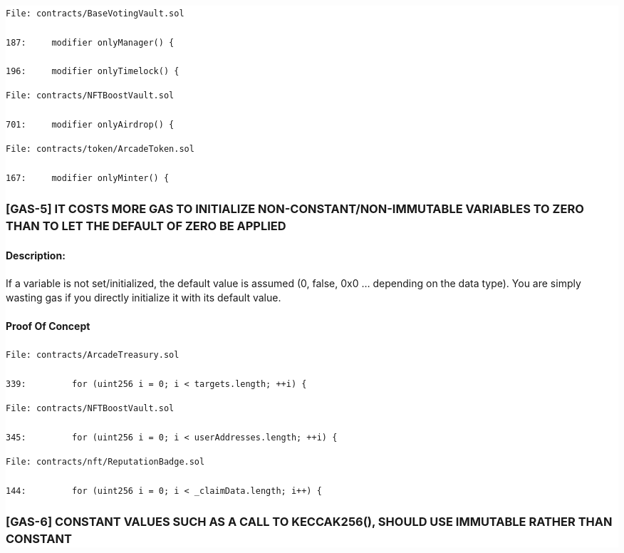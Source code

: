 ```solidity
File: contracts/BaseVotingVault.sol

187:     modifier onlyManager() {

196:     modifier onlyTimelock() {

```

```solidity
File: contracts/NFTBoostVault.sol

701:     modifier onlyAirdrop() {

```

```solidity
File: contracts/token/ArcadeToken.sol

167:     modifier onlyMinter() {

```

### [GAS-5] IT COSTS MORE GAS TO INITIALIZE NON-CONSTANT/NON-IMMUTABLE VARIABLES TO ZERO THAN TO LET THE DEFAULT OF ZERO BE APPLIED

#### Description:

If a variable is not set/initialized, the default value is assumed (0, false, 0x0 … depending on the data type). You are simply wasting gas if you directly initialize it with its default value.

#### **Proof Of Concept**

```solidity
File: contracts/ArcadeTreasury.sol

339:         for (uint256 i = 0; i < targets.length; ++i) {

```

```solidity
File: contracts/NFTBoostVault.sol

345:         for (uint256 i = 0; i < userAddresses.length; ++i) {

```

```solidity
File: contracts/nft/ReputationBadge.sol

144:         for (uint256 i = 0; i < _claimData.length; i++) {

```

### [GAS-6] CONSTANT VALUES SUCH AS A CALL TO KECCAK256(), SHOULD USE IMMUTABLE RATHER THAN CONSTANT
